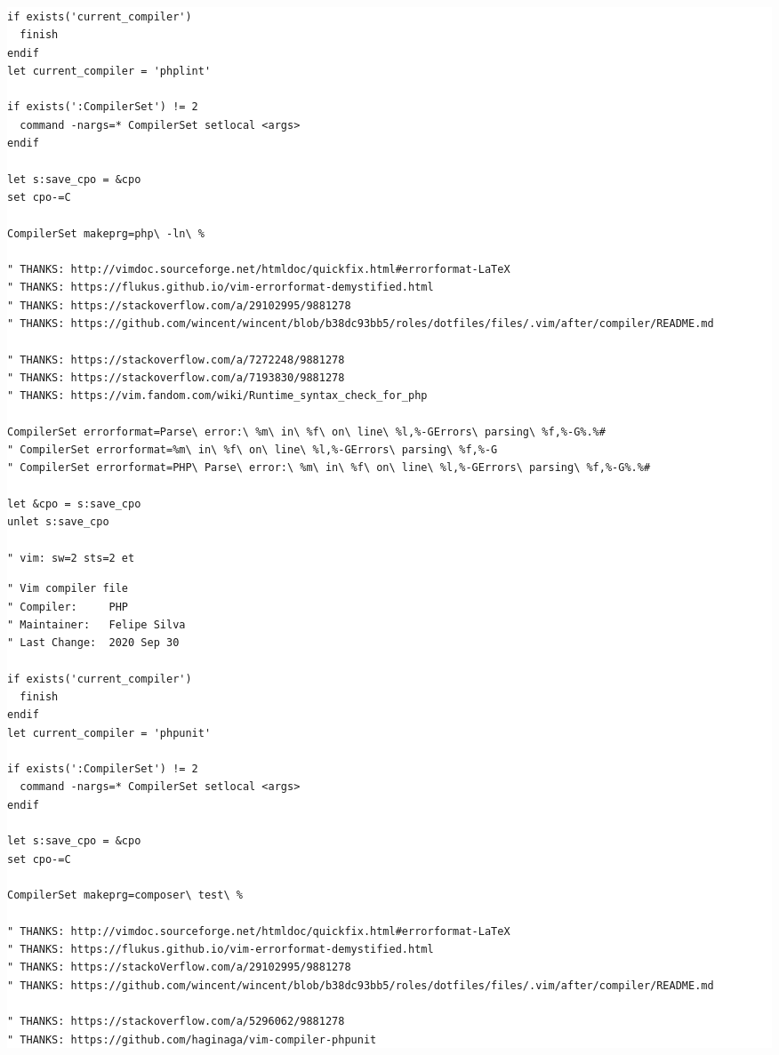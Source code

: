 ```vim
if exists('current_compiler')
  finish
endif
let current_compiler = 'phplint'

if exists(':CompilerSet') != 2
  command -nargs=* CompilerSet setlocal <args>
endif

let s:save_cpo = &cpo
set cpo-=C

CompilerSet makeprg=php\ -ln\ %

" THANKS: http://vimdoc.sourceforge.net/htmldoc/quickfix.html#errorformat-LaTeX
" THANKS: https://flukus.github.io/vim-errorformat-demystified.html
" THANKS: https://stackoverflow.com/a/29102995/9881278
" THANKS: https://github.com/wincent/wincent/blob/b38dc93bb5/roles/dotfiles/files/.vim/after/compiler/README.md

" THANKS: https://stackoverflow.com/a/7272248/9881278
" THANKS: https://stackoverflow.com/a/7193830/9881278
" THANKS: https://vim.fandom.com/wiki/Runtime_syntax_check_for_php

CompilerSet errorformat=Parse\ error:\ %m\ in\ %f\ on\ line\ %l,%-GErrors\ parsing\ %f,%-G%.%#
" CompilerSet errorformat=%m\ in\ %f\ on\ line\ %l,%-GErrors\ parsing\ %f,%-G
" CompilerSet errorformat=PHP\ Parse\ error:\ %m\ in\ %f\ on\ line\ %l,%-GErrors\ parsing\ %f,%-G%.%#

let &cpo = s:save_cpo
unlet s:save_cpo

" vim: sw=2 sts=2 et
```
```vim
" Vim compiler file
" Compiler:     PHP
" Maintainer:	Felipe Silva
" Last Change:	2020 Sep 30

if exists('current_compiler')
  finish
endif
let current_compiler = 'phpunit'

if exists(':CompilerSet') != 2
  command -nargs=* CompilerSet setlocal <args>
endif

let s:save_cpo = &cpo
set cpo-=C

CompilerSet makeprg=composer\ test\ %

" THANKS: http://vimdoc.sourceforge.net/htmldoc/quickfix.html#errorformat-LaTeX
" THANKS: https://flukus.github.io/vim-errorformat-demystified.html
" THANKS: https://stackoVerflow.com/a/29102995/9881278
" THANKS: https://github.com/wincent/wincent/blob/b38dc93bb5/roles/dotfiles/files/.vim/after/compiler/README.md

" THANKS: https://stackoverflow.com/a/5296062/9881278
" THANKS: https://github.com/haginaga/vim-compiler-phpunit

```